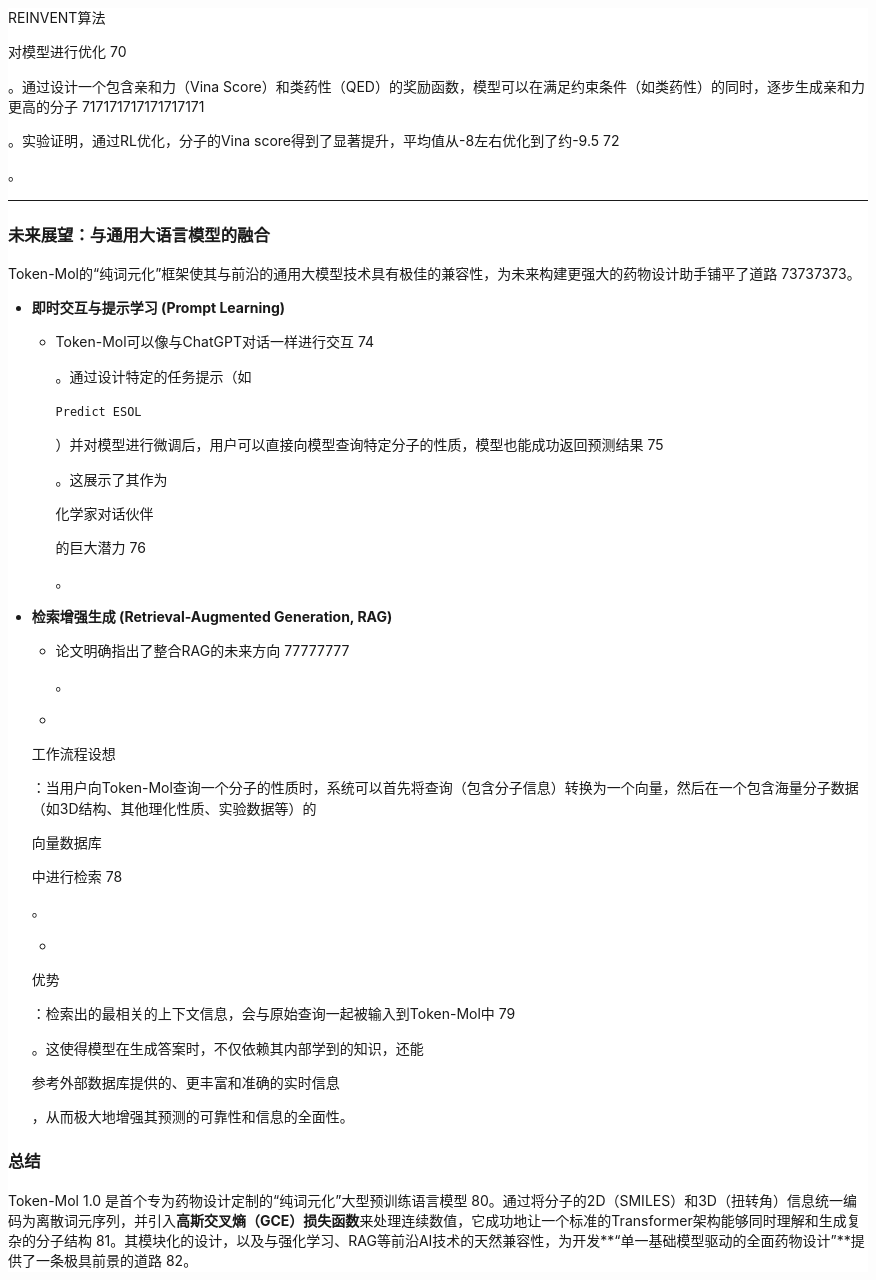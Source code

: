   REINVENT算法

  对模型进行优化 70

  。通过设计一个包含亲和力（Vina Score）和类药性（QED）的奖励函数，模型可以在满足约束条件（如类药性）的同时，逐步生成亲和力更高的分子 717171717171717171

  。实验证明，通过RL优化，分子的Vina score得到了显著提升，平均值从-8左右优化到了约-9.5 72

  。

------

### **未来展望：与通用大语言模型的融合**

Token-Mol的“纯词元化”框架使其与前沿的通用大模型技术具有极佳的兼容性，为未来构建更强大的药物设计助手铺平了道路 73737373。



- **即时交互与提示学习 (Prompt Learning)**

  - Token-Mol可以像与ChatGPT对话一样进行交互 74

    。通过设计特定的任务提示（如 

    ```
    Predict ESOL
    ```

    ）并对模型进行微调后，用户可以直接向模型查询特定分子的性质，模型也能成功返回预测结果 75

    。这展示了其作为

    化学家对话伙伴

    的巨大潜力 76

    。

- **检索增强生成 (Retrieval-Augmented Generation, RAG)**

  - 论文明确指出了整合RAG的未来方向 77777777

    。

  - 

    工作流程设想

    ：当用户向Token-Mol查询一个分子的性质时，系统可以首先将查询（包含分子信息）转换为一个向量，然后在一个包含海量分子数据（如3D结构、其他理化性质、实验数据等）的

    向量数据库

    中进行检索 78

    。

  - 

    优势

    ：检索出的最相关的上下文信息，会与原始查询一起被输入到Token-Mol中 79

    。这使得模型在生成答案时，不仅依赖其内部学到的知识，还能

    参考外部数据库提供的、更丰富和准确的实时信息

    ，从而极大地增强其预测的可靠性和信息的全面性。

### **总结**

Token-Mol 1.0 是首个专为药物设计定制的“纯词元化”大型预训练语言模型 80。通过将分子的2D（SMILES）和3D（扭转角）信息统一编码为离散词元序列，并引入**高斯交叉熵（GCE）损失函数**来处理连续数值，它成功地让一个标准的Transformer架构能够同时理解和生成复杂的分子结构 81。其模块化的设计，以及与强化学习、RAG等前沿AI技术的天然兼容性，为开发**“单一基础模型驱动的全面药物设计”**提供了一条极具前景的道路 82。